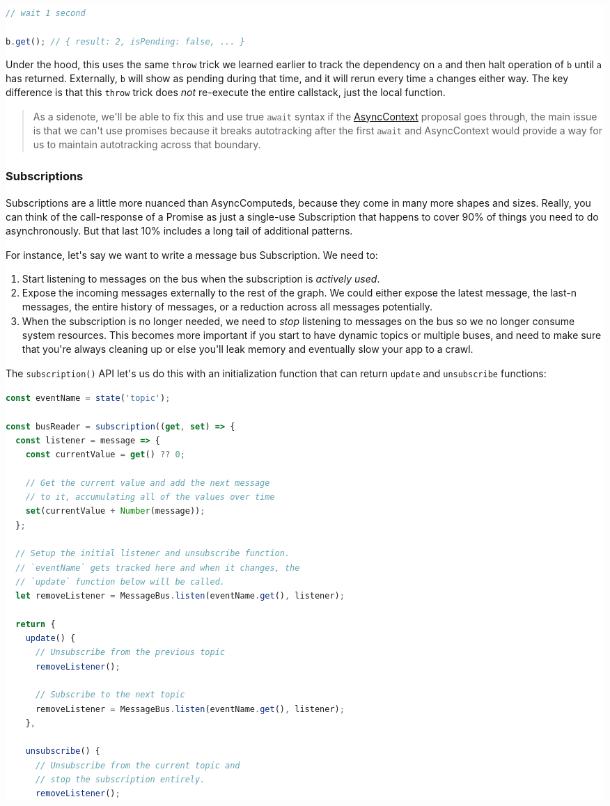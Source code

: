 ```ts
// wait 1 second

b.get(); // { result: 2, isPending: false, ... }
```

Under the hood, this uses the same `throw` trick we learned earlier to track the dependency on `a` and then halt operation of `b` until `a` has returned. Externally, `b` will show as pending during that time, and it will rerun every time `a` changes either way. The key difference is that this `throw` trick does _not_ re-execute the entire callstack, just the local function.

> As a sidenote, we'll be able to fix this and use true `await` syntax if the [AsyncContext](https://github.com/tc39/proposal-async-context) proposal goes through, the main issue is that we can't use promises because it breaks autotracking after the first `await` and AsyncContext would provide a way for us to maintain autotracking across that boundary.

### Subscriptions

Subscriptions are a little more nuanced than AsyncComputeds, because they come in many more shapes and sizes. Really, you can think of the call-response of a Promise as just a single-use Subscription that happens to cover 90% of things you need to do asynchronously. But that last 10% includes a long tail of additional patterns.

For instance, let's say we want to write a message bus Subscription. We need to:

1. Start listening to messages on the bus when the subscription is _actively used_.
2. Expose the incoming messages externally to the rest of the graph. We could either expose the latest message, the last-n messages, the entire history of messages, or a reduction across all messages potentially.
3. When the subscription is no longer needed, we need to _stop_ listening to messages on the bus so we no longer consume system resources. This becomes more important if you start to have dynamic topics or multiple buses, and need to make sure that you're always cleaning up or else you'll leak memory and eventually slow your app to a crawl.

The `subscription()` API let's us do this with an initialization function that can return `update` and `unsubscribe` functions:

```ts
const eventName = state('topic');

const busReader = subscription((get, set) => {
  const listener = message => {
    const currentValue = get() ?? 0;

    // Get the current value and add the next message
    // to it, accumulating all of the values over time
    set(currentValue + Number(message));
  };

  // Setup the initial listener and unsubscribe function.
  // `eventName` gets tracked here and when it changes, the
  // `update` function below will be called.
  let removeListener = MessageBus.listen(eventName.get(), listener);

  return {
    update() {
      // Unsubscribe from the previous topic
      removeListener();

      // Subscribe to the next topic
      removeListener = MessageBus.listen(eventName.get(), listener);
    },

    unsubscribe() {
      // Unsubscribe from the current topic and
      // stop the subscription entirely.
      removeListener();
```